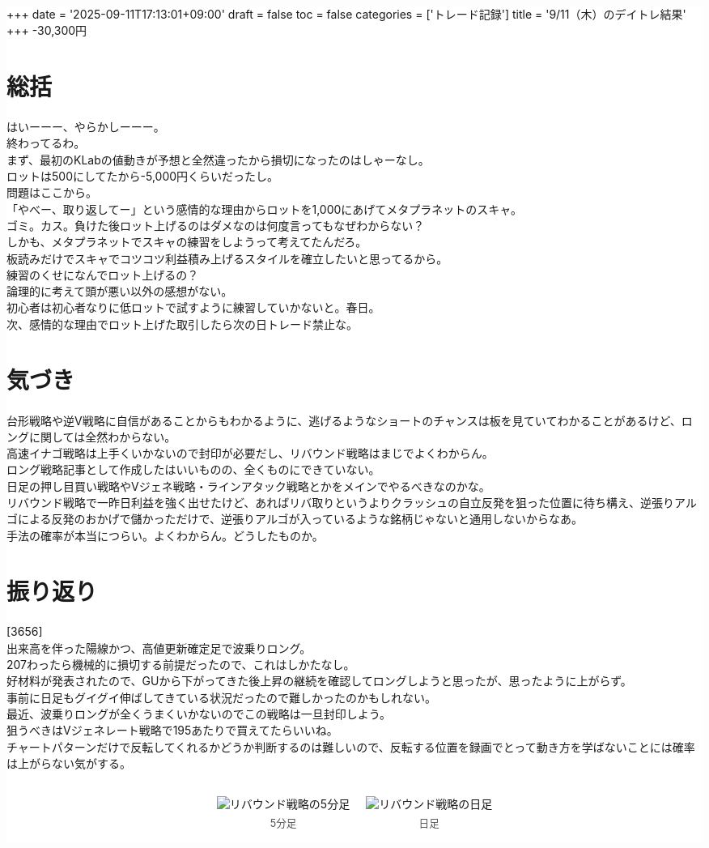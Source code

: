 +++
date = '2025-09-11T17:13:01+09:00'
draft = false
toc = false
categories = ['トレード記録']
title = '9/11（木）のデイトレ結果'
+++
-30,300円

# 総括
はいーーー、やらかしーーー。  
終わってるわ。  
まず、最初のKLabの値動きが予想と全然違ったから損切になったのはしゃーなし。  
ロットは500にしてたから-5,000円くらいだったし。  
問題はここから。  
「やべー、取り返してー」という感情的な理由からロットを1,000にあげてメタプラネットのスキャ。  
ゴミ。カス。負けた後ロット上げるのはダメなのは何度言ってもなぜわからない？  
しかも、メタプラネットでスキャの練習をしようって考えてたんだろ。  
板読みだけでスキャでコツコツ利益積み上げるスタイルを確立したいと思ってるから。  
練習のくせになんでロット上げるの？  
論理的に考えて頭が悪い以外の感想がない。  
初心者は初心者なりに低ロットで試すように練習していかないと。春日。  
次、感情的な理由でロット上げた取引したら次の日トレード禁止な。  

# 気づき
台形戦略や逆V戦略に自信があることからもわかるように、逃げるようなショートのチャンスは板を見ていてわかることがあるけど、ロングに関しては全然わからない。  
高速イナゴ戦略は上手くいかないので封印が必要だし、リバウンド戦略はまじでよくわからん。  
ロング戦略記事として作成したはいいものの、全くものにできていない。  
日足の押し目買い戦略やVジェネ戦略・ラインアタック戦略とかをメインでやるべきなのかな。  
リバウンド戦略で一昨日利益を強く出せたけど、あればリバ取りというよりクラッシュの自立反発を狙った位置に待ち構え、逆張りアルゴによる反発のおかげで儲かっただけで、逆張りアルゴが入っているような銘柄じゃないと通用しないからなあ。  
手法の確率が本当につらい。よくわからん。どうしたものか。

# 振り返り
[3656]  
出来高を伴った陽線かつ、高値更新確定足で波乗りロング。  
207わったら機械的に損切する前提だったので、これはしかたなし。  
好材料が発表されたので、GUから下がってきた後上昇の継続を確認してロングしようと思ったが、思ったように上がらず。  
事前に日足もグイグイ伸ばしてきている状況だったので難しかったのかもしれない。  
最近、波乗りロングが全くうまくいかないのでこの戦略は一旦封印しよう。  
狙うべきはVジェネレート戦略で195あたりで買えてたらいいね。  
チャートパターンだけで反転してくれるかどうか判断するのは難しいので、反転する位置を録画でとって動き方を学ばないことには確率は上がらない気がする。  
<div style="display: flex; gap: 20px; justify-content: center; flex-wrap: wrap; margin-top: 30px;">
<div style="text-align: center;">
<img src="/images/dailylog/3656/0911-5minutes.png" alt="リバウンド戦略の5分足" width="400" height="500">
<p style="margin-top: 5px; font-size: 0.9em; color: #555;">5分足</p>
</div>
<div style="text-align: center;">
<img src="/images/dailylog/3656/0911-day.png" alt="リバウンド戦略の日足" width="200" height="500">
<p style="margin-top: 5px; font-size: 0.9em; color: #555;">日足</p>
</div>
</div>
